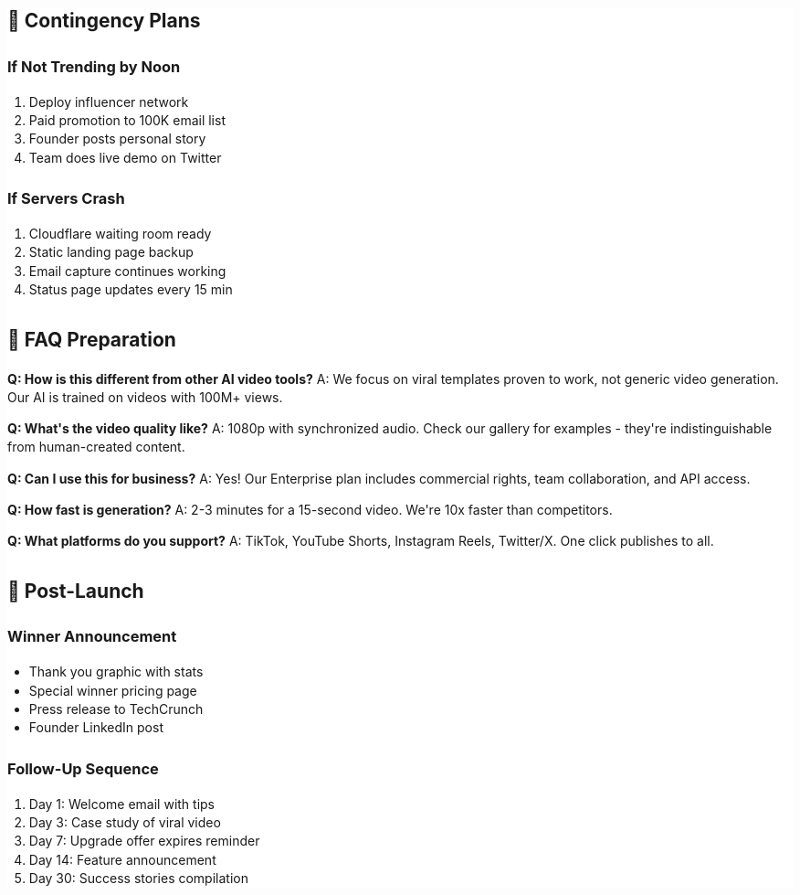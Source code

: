## 🚨 Contingency Plans

### If Not Trending by Noon
1. Deploy influencer network
2. Paid promotion to 100K email list
3. Founder posts personal story
4. Team does live demo on Twitter

### If Servers Crash
1. Cloudflare waiting room ready
2. Static landing page backup
3. Email capture continues working
4. Status page updates every 15 min

## 📝 FAQ Preparation

**Q: How is this different from other AI video tools?**
A: We focus on viral templates proven to work, not generic video generation. Our AI is trained on videos with 100M+ views.

**Q: What's the video quality like?**
A: 1080p with synchronized audio. Check our gallery for examples - they're indistinguishable from human-created content.

**Q: Can I use this for business?**
A: Yes! Our Enterprise plan includes commercial rights, team collaboration, and API access.

**Q: How fast is generation?**
A: 2-3 minutes for a 15-second video. We're 10x faster than competitors.

**Q: What platforms do you support?**
A: TikTok, YouTube Shorts, Instagram Reels, Twitter/X. One click publishes to all.

## 🎪 Post-Launch

### Winner Announcement
- Thank you graphic with stats
- Special winner pricing page
- Press release to TechCrunch
- Founder LinkedIn post

### Follow-Up Sequence
1. Day 1: Welcome email with tips
2. Day 3: Case study of viral video
3. Day 7: Upgrade offer expires reminder
4. Day 14: Feature announcement
5. Day 30: Success stories compilation